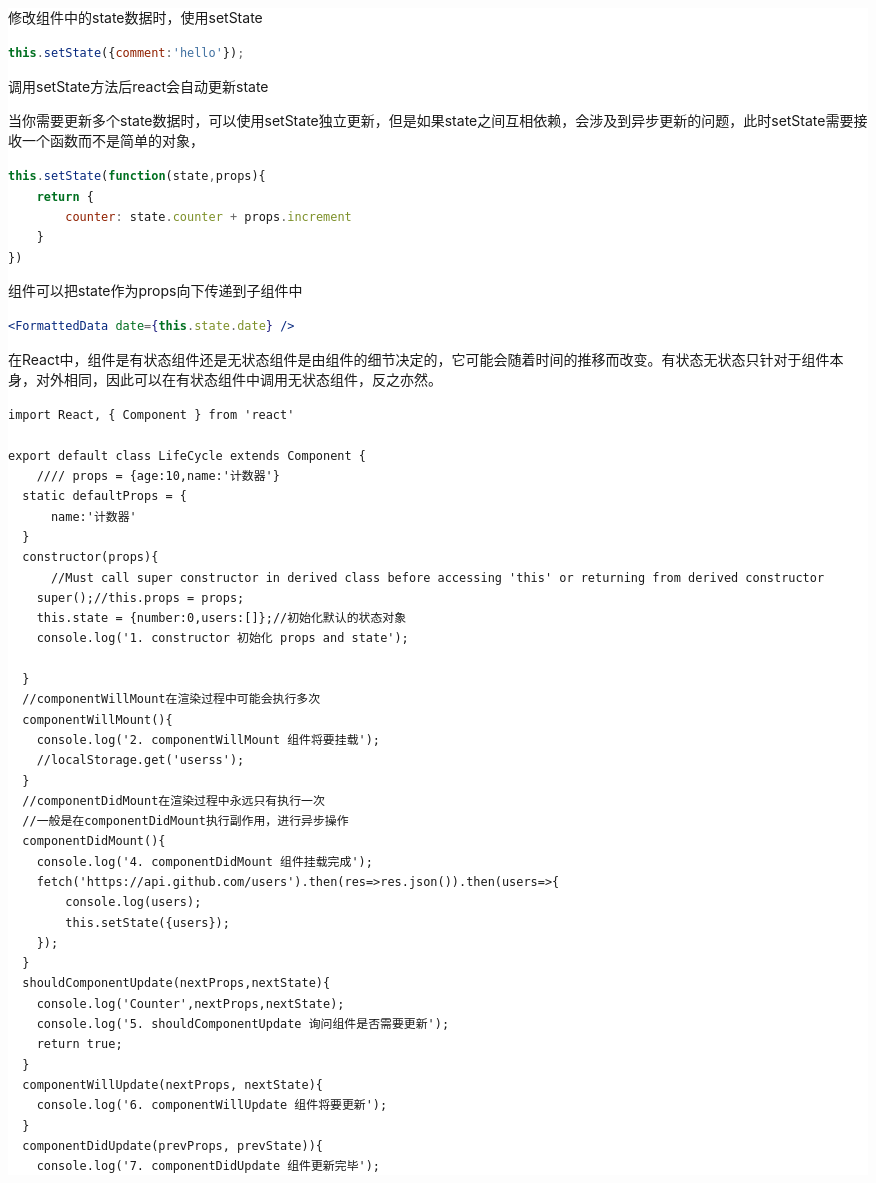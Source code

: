 ```jsx
```

修改组件中的state数据时，使用setState

```jsx
this.setState({comment:'hello'});
```

调用setState方法后react会自动更新state

当你需要更新多个state数据时，可以使用setState独立更新，但是如果state之间互相依赖，会涉及到异步更新的问题，此时setState需要接收一个函数而不是简单的对象，

```jsx
this.setState(function(state,props){
    return {
        counter: state.counter + props.increment
    }
})
```

组件可以把state作为props向下传递到子组件中

```jsx
<FormattedData date={this.state.date} />
```

在React中，组件是有状态组件还是无状态组件是由组件的细节决定的，它可能会随着时间的推移而改变。有状态无状态只针对于组件本身，对外相同，因此可以在有状态组件中调用无状态组件，反之亦然。

```react
import React, { Component } from 'react'

export default class LifeCycle extends Component {
    //// props = {age:10,name:'计数器'}
  static defaultProps = {
      name:'计数器'
  }
  constructor(props){
      //Must call super constructor in derived class before accessing 'this' or returning from derived constructor
    super();//this.props = props;
    this.state = {number:0,users:[]};//初始化默认的状态对象
    console.log('1. constructor 初始化 props and state');
  
  }  
  //componentWillMount在渲染过程中可能会执行多次
  componentWillMount(){
    console.log('2. componentWillMount 组件将要挂载');
    //localStorage.get('userss');
  }
  //componentDidMount在渲染过程中永远只有执行一次
  //一般是在componentDidMount执行副作用，进行异步操作
  componentDidMount(){
    console.log('4. componentDidMount 组件挂载完成');
    fetch('https://api.github.com/users').then(res=>res.json()).then(users=>{
        console.log(users);
        this.setState({users});
    });
  }
  shouldComponentUpdate(nextProps,nextState){
    console.log('Counter',nextProps,nextState);
    console.log('5. shouldComponentUpdate 询问组件是否需要更新');
    return true;
  }
  componentWillUpdate(nextProps, nextState){
    console.log('6. componentWillUpdate 组件将要更新');
  }
  componentDidUpdate(prevProps, prevState)){
    console.log('7. componentDidUpdate 组件更新完毕');
```